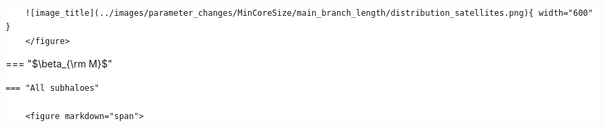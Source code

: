         ![image_title](../images/parameter_changes/MinCoreSize/main_branch_length/distribution_satellites.png){ width="600" }
        </figure>

=== "$\beta_{\rm M}$"

    === "All subhaloes"

        <figure markdown="span">